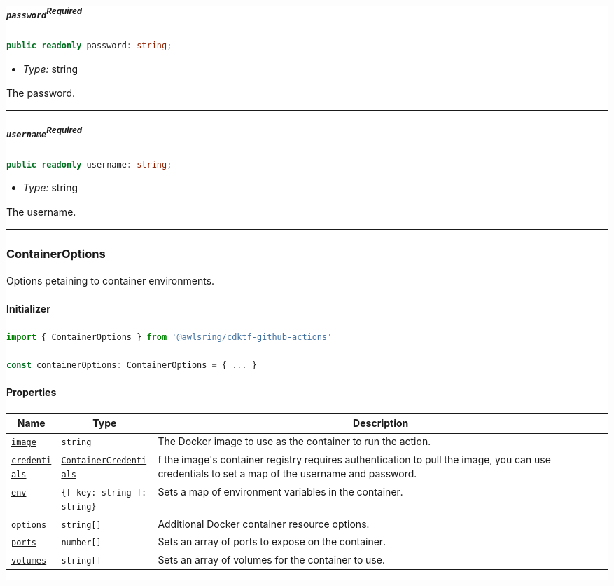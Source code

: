 
##### `password`<sup>Required</sup> <a name="password" id="@awlsring/cdktf-github-actions.ContainerCredentials.property.password"></a>

```typescript
public readonly password: string;
```

- *Type:* string

The password.

---

##### `username`<sup>Required</sup> <a name="username" id="@awlsring/cdktf-github-actions.ContainerCredentials.property.username"></a>

```typescript
public readonly username: string;
```

- *Type:* string

The username.

---

### ContainerOptions <a name="ContainerOptions" id="@awlsring/cdktf-github-actions.ContainerOptions"></a>

Options petaining to container environments.

#### Initializer <a name="Initializer" id="@awlsring/cdktf-github-actions.ContainerOptions.Initializer"></a>

```typescript
import { ContainerOptions } from '@awlsring/cdktf-github-actions'

const containerOptions: ContainerOptions = { ... }
```

#### Properties <a name="Properties" id="Properties"></a>

| **Name** | **Type** | **Description** |
| --- | --- | --- |
| <code><a href="#@awlsring/cdktf-github-actions.ContainerOptions.property.image">image</a></code> | <code>string</code> | The Docker image to use as the container to run the action. |
| <code><a href="#@awlsring/cdktf-github-actions.ContainerOptions.property.credentials">credentials</a></code> | <code><a href="#@awlsring/cdktf-github-actions.ContainerCredentials">ContainerCredentials</a></code> | f the image's container registry requires authentication to pull the image, you can use credentials to set a map of the username and password. |
| <code><a href="#@awlsring/cdktf-github-actions.ContainerOptions.property.env">env</a></code> | <code>{[ key: string ]: string}</code> | Sets a map of environment variables in the container. |
| <code><a href="#@awlsring/cdktf-github-actions.ContainerOptions.property.options">options</a></code> | <code>string[]</code> | Additional Docker container resource options. |
| <code><a href="#@awlsring/cdktf-github-actions.ContainerOptions.property.ports">ports</a></code> | <code>number[]</code> | Sets an array of ports to expose on the container. |
| <code><a href="#@awlsring/cdktf-github-actions.ContainerOptions.property.volumes">volumes</a></code> | <code>string[]</code> | Sets an array of volumes for the container to use. |

---